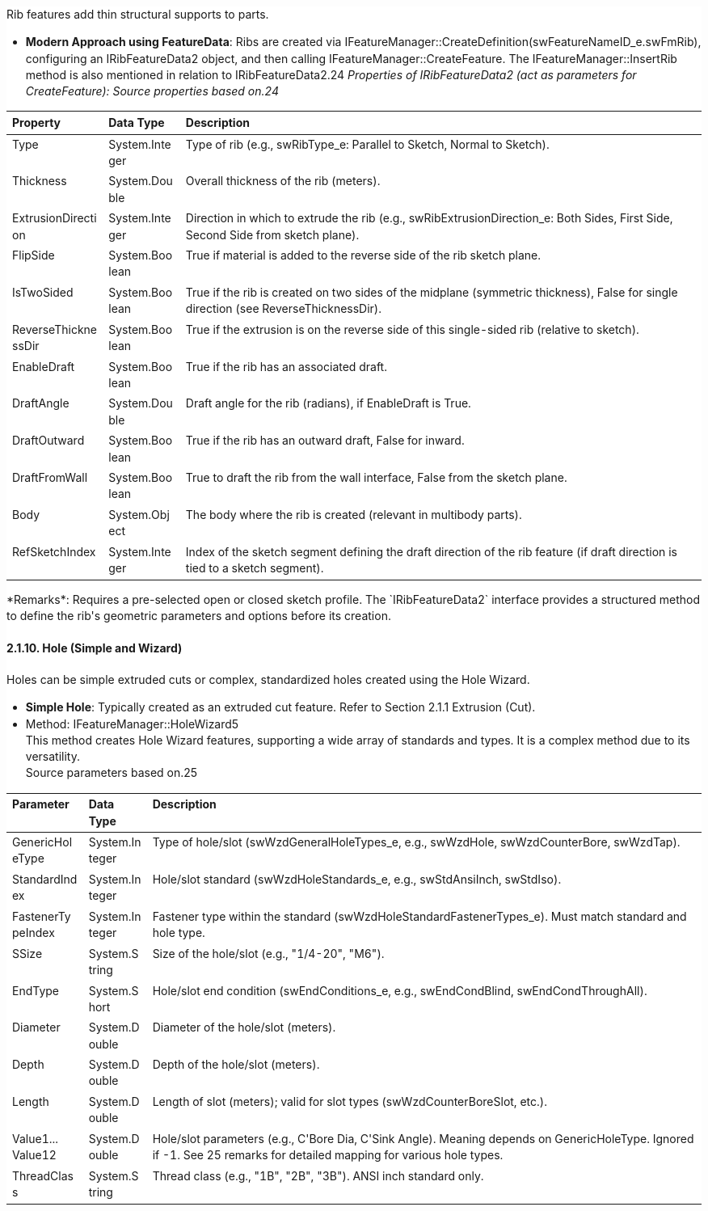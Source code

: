 Rib features add thin structural supports to parts.

* **Modern Approach using FeatureData**: Ribs are created via IFeatureManager::CreateDefinition(swFeatureNameID\_e.swFmRib), configuring an IRibFeatureData2 object, and then calling IFeatureManager::CreateFeature. The IFeatureManager::InsertRib method is also mentioned in relation to IRibFeatureData2.24 *Properties of IRibFeatureData2 (act as parameters for CreateFeature):* *Source properties based on.24*

| Property | Data Type | Description |
| :---- | :---- | :---- |
| Type | System.Integer | Type of rib (e.g., swRibType\_e: Parallel to Sketch, Normal to Sketch). |
| Thickness | System.Double | Overall thickness of the rib (meters). |
| ExtrusionDirection | System.Integer | Direction in which to extrude the rib (e.g., swRibExtrusionDirection\_e: Both Sides, First Side, Second Side from sketch plane). |
| FlipSide | System.Boolean | True if material is added to the reverse side of the rib sketch plane. |
| IsTwoSided | System.Boolean | True if the rib is created on two sides of the midplane (symmetric thickness), False for single direction (see ReverseThicknessDir). |
| ReverseThicknessDir | System.Boolean | True if the extrusion is on the reverse side of this single-sided rib (relative to sketch). |
| EnableDraft | System.Boolean | True if the rib has an associated draft. |
| DraftAngle | System.Double | Draft angle for the rib (radians), if EnableDraft is True. |
| DraftOutward | System.Boolean | True if the rib has an outward draft, False for inward. |
| DraftFromWall | System.Boolean | True to draft the rib from the wall interface, False from the sketch plane. |
| Body | System.Object | The body where the rib is created (relevant in multibody parts). |
| RefSketchIndex | System.Integer | Index of the sketch segment defining the draft direction of the rib feature (if draft direction is tied to a sketch segment). |

\*Remarks\*: Requires a pre-selected open or closed sketch profile. The \`IRibFeatureData2\` interface provides a structured method to define the rib's geometric parameters and options before its creation.

#### **2.1.10. Hole (Simple and Wizard)**

Holes can be simple extruded cuts or complex, standardized holes created using the Hole Wizard.

* **Simple Hole**: Typically created as an extruded cut feature. Refer to Section 2.1.1 Extrusion (Cut).  
* Method: IFeatureManager::HoleWizard5  
  This method creates Hole Wizard features, supporting a wide array of standards and types. It is a complex method due to its versatility.  
  Source parameters based on.25

| Parameter | Data Type | Description |
| :---- | :---- | :---- |
| GenericHoleType | System.Integer | Type of hole/slot (swWzdGeneralHoleTypes\_e, e.g., swWzdHole, swWzdCounterBore, swWzdTap). |
| StandardIndex | System.Integer | Hole/slot standard (swWzdHoleStandards\_e, e.g., swStdAnsiInch, swStdIso). |
| FastenerTypeIndex | System.Integer | Fastener type within the standard (swWzdHoleStandardFastenerTypes\_e). Must match standard and hole type. |
| SSize | System.String | Size of the hole/slot (e.g., "1/4-20", "M6"). |
| EndType | System.Short | Hole/slot end condition (swEndConditions\_e, e.g., swEndCondBlind, swEndCondThroughAll). |
| Diameter | System.Double | Diameter of the hole/slot (meters). |
| Depth | System.Double | Depth of the hole/slot (meters). |
| Length | System.Double | Length of slot (meters); valid for slot types (swWzdCounterBoreSlot, etc.). |
| Value1... Value12 | System.Double | Hole/slot parameters (e.g., C'Bore Dia, C'Sink Angle). Meaning depends on GenericHoleType. Ignored if \-1. See 25 remarks for detailed mapping for various hole types. |
| ThreadClass | System.String | Thread class (e.g., "1B", "2B", "3B"). ANSI inch standard only. |